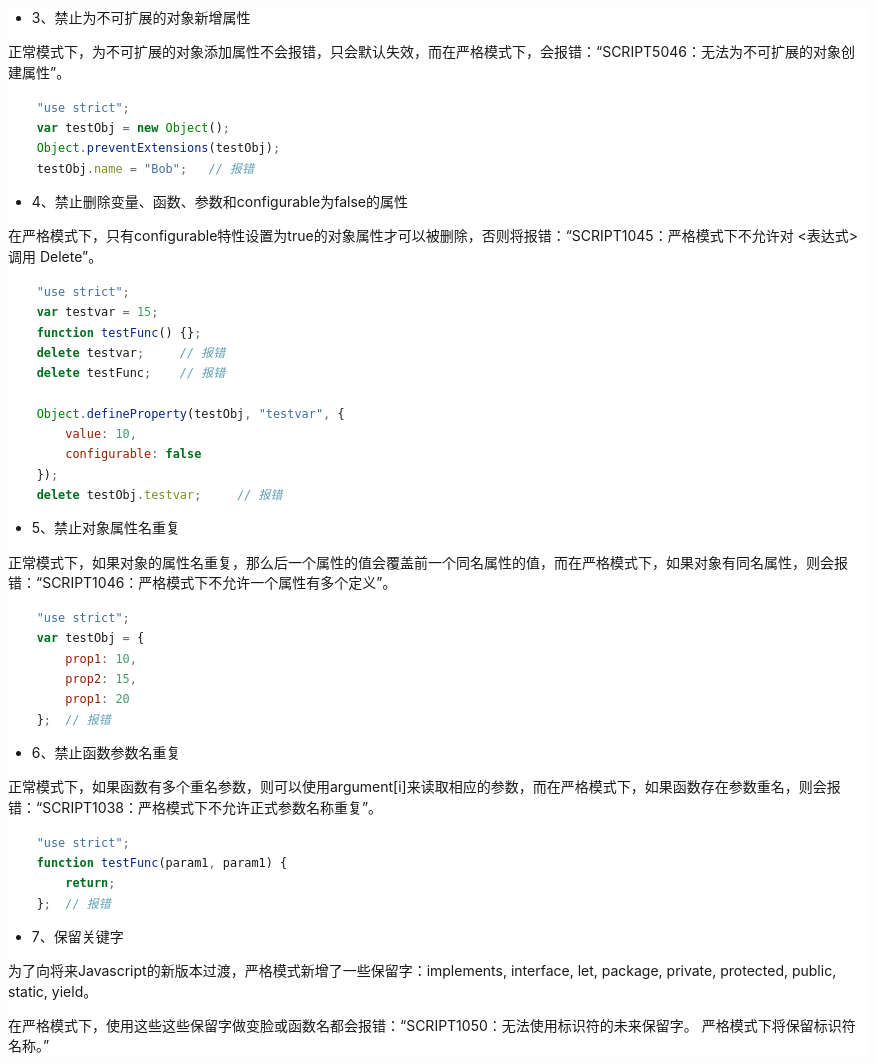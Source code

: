 + 3、禁止为不可扩展的对象新增属性

正常模式下，为不可扩展的对象添加属性不会报错，只会默认失效，而在严格模式下，会报错：“SCRIPT5046：无法为不可扩展的对象创建属性”。

``` javascript
    "use strict";
    var testObj = new Object();
    Object.preventExtensions(testObj);
    testObj.name = "Bob";   // 报错
```

+ 4、禁止删除变量、函数、参数和configurable为false的属性

在严格模式下，只有configurable特性设置为true的对象属性才可以被删除，否则将报错：“SCRIPT1045：严格模式下不允许对 <表达式> 调用 Delete”。

``` javascript
    "use strict";
    var testvar = 15;
    function testFunc() {};
    delete testvar;     // 报错
    delete testFunc;    // 报错

    Object.defineProperty(testObj, "testvar", {
        value: 10,
        configurable: false
    });
    delete testObj.testvar;     // 报错
```

+ 5、禁止对象属性名重复

正常模式下，如果对象的属性名重复，那么后一个属性的值会覆盖前一个同名属性的值，而在严格模式下，如果对象有同名属性，则会报错：“SCRIPT1046：严格模式下不允许一个属性有多个定义”。

``` javascript
    "use strict";
    var testObj = {
        prop1: 10,
        prop2: 15,
        prop1: 20
    };  // 报错
```

+ 6、禁止函数参数名重复

正常模式下，如果函数有多个重名参数，则可以使用argument[i]来读取相应的参数，而在严格模式下，如果函数存在参数重名，则会报错：“SCRIPT1038：严格模式下不允许正式参数名称重复”。

``` javascript
    "use strict";
    function testFunc(param1, param1) {
        return;
    };  // 报错
```

+ 7、保留关键字

为了向将来Javascript的新版本过渡，严格模式新增了一些保留字：implements, interface, let, package, private, protected, public, static, yield。

在严格模式下，使用这些这些保留字做变脸或函数名都会报错：“SCRIPT1050：无法使用标识符的未来保留字。 严格模式下将保留标识符名称。”
